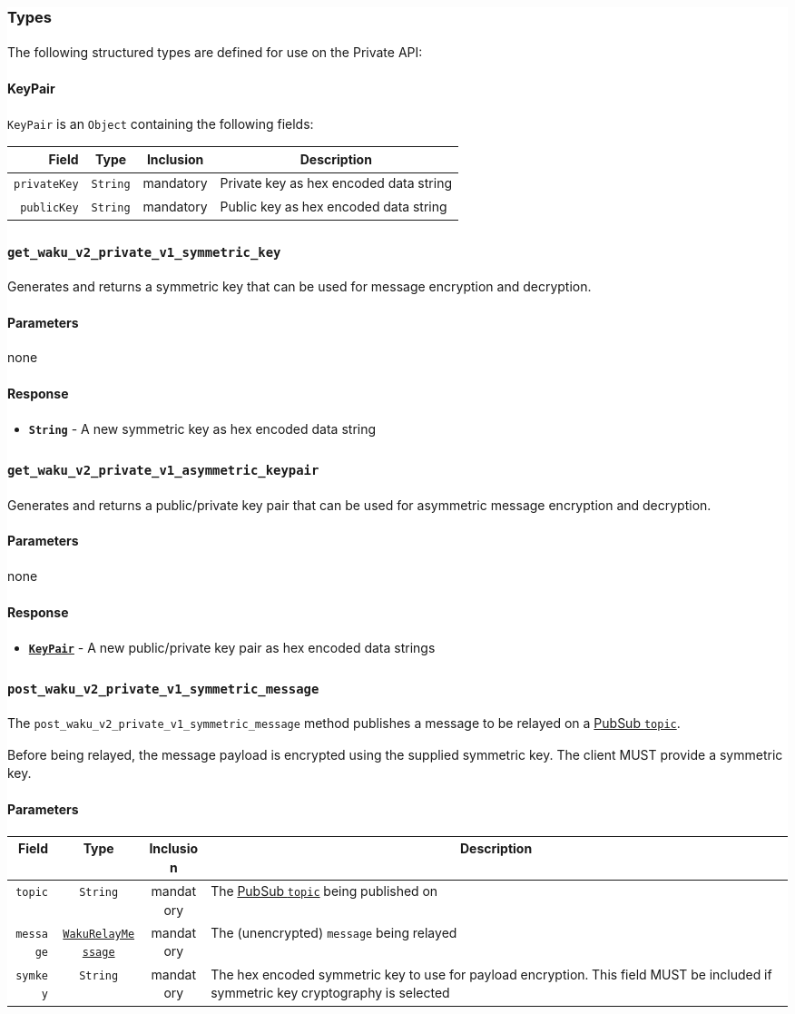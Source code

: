 ### Types

The following structured types are defined for use on the Private API:

#### KeyPair

`KeyPair` is an `Object` containing the following fields:

| Field | Type | Inclusion | Description |
| ----: | :---: | :---: |----------- |
| `privateKey` | `String` | mandatory | Private key as hex encoded data string |
| `publicKey` | `String` | mandatory | Public key as hex encoded data string |

### `get_waku_v2_private_v1_symmetric_key`

Generates and returns a symmetric key that can be used for message encryption and decryption.

#### Parameters

none

#### Response
- **`String`** - A new symmetric key as hex encoded data string

### `get_waku_v2_private_v1_asymmetric_keypair`

Generates and returns a public/private key pair that can be used for asymmetric message encryption and decryption.

#### Parameters

none

#### Response
- **[`KeyPair`](#KeyPair)** - A new public/private key pair as hex encoded data strings

### `post_waku_v2_private_v1_symmetric_message`

The `post_waku_v2_private_v1_symmetric_message` method publishes a message to be relayed on a [PubSub `topic`](https://github.com/libp2p/specs/blob/master/pubsub/README.md#the-topic-descriptor). 

Before being relayed, the message payload is encrypted using the supplied symmetric key. The client MUST provide a symmetric key.

#### Parameters

| Field | Type | Inclusion | Description |
| ----: | :---: | :---: |----------- |
| `topic` | `String` | mandatory | The [PubSub `topic`](https://github.com/libp2p/specs/blob/master/pubsub/README.md#the-topic-descriptor) being published on |
| `message` | [`WakuRelayMessage`](#wakurelaymessage) | mandatory | The (unencrypted) `message` being relayed |
| `symkey` | `String` | mandatory | The hex encoded symmetric key to use for payload encryption. This field MUST be included if symmetric key cryptography is selected |
